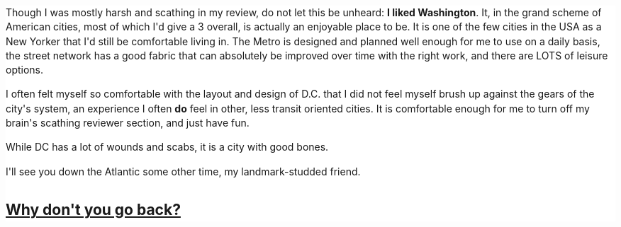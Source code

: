 Though I was mostly harsh and scathing in my review, do not let this be unheard: **I liked Washington**. It, in the grand scheme of American cities, most of which I'd give a 3 overall, is actually an enjoyable place to be. It is one of the few cities in the USA as a New Yorker that I'd still be comfortable living in. The Metro is designed and planned well enough for me to use on a daily basis, the street network has a good fabric that can absolutely be improved over time with the right work, and there are LOTS of leisure options.

I often felt myself so comfortable with the layout and design of D.C. that I did not feel myself brush up against the gears of the city's system, an experience I often **do** feel in other, less transit oriented cities. It is comfortable enough for me to turn off my brain's scathing reviewer section, and just have fun.

While DC has a lot of wounds and scabs, it is a city with good bones.

I'll see you down the Atlantic some other time, my landmark-studded friend.

[Why don't you go back?](/..)
-----------------------------